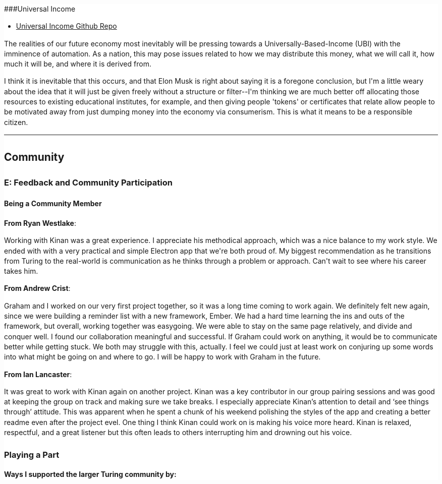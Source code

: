 ###Universal Income

* [Universal Income Github Repo](https://github.com/turingschool/gear-up/blob/master/universal_basic_income.markdown)

The realities of our future economy most inevitably will be pressing towards a Universally-Based-Income (UBI) with the imminence of automation. As a nation, this may pose issues related to how we may distribute this money, what we will call it, how much it will be, and where it is derived from. 

I think it is inevitable that this occurs, and that Elon Musk is right about saying it is a foregone conclusion, but I'm a little weary about the idea that it will just be given freely without a structure or filter--I'm thinking we are much better off allocating those resources to existing educational institutes, for example, and then giving people 'tokens' or certificates that relate allow people to be motivated away from just dumping money into the economy via consumerism. This is what it means to be a responsible citizen.

---

## Community

### E: Feedback and Community Participation

#### Being a Community Member

**From Ryan Westlake**:

Working with Kinan was a great experience. I appreciate his methodical approach, which was a nice balance to my work style. We ended with with a very practical and simple Electron app that we're both proud of. My biggest recommendation as he transitions from Turing to the real-world is communication as he thinks through a problem or approach. Can't wait to see where his career takes him.

**From Andrew Crist**: 

Graham and I worked on our very first project together, so it was a long time coming to work again. We definitely felt new again, since we were building a reminder list with a new framework, Ember. We had a hard time learning the ins and outs of the framework, but overall, working together was easygoing. We were able to stay on the same page relatively, and divide and conquer well. I found our collaboration meaningful and successful. If Graham could work on anything, it would be to communicate better while getting stuck. We both may struggle with this, actually. I feel we could just at least work on conjuring up some words into what might be going on and where to go. I will be happy to work with Graham in the future.

**From Ian Lancaster**:

It was great to work with Kinan again on another project. Kinan was a key contributor in our group pairing sessions and was good at keeping the group on track and making sure we take breaks. I especially appreciate Kinan’s attention to detail and ‘see things through’ attitude. This was apparent when he spent a chunk of his weekend polishing the styles of the app and creating a better readme even after the project evel. One thing I think Kinan could work on is making his voice more heard. Kinan is relaxed, respectful, and a great listener but this often leads to others interrupting him and drowning out his voice.

### Playing a Part

**Ways I supported the larger Turing community by:**<br>
